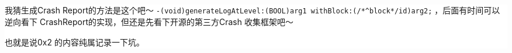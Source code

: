 我猜生成Crash Report的方法是这个吧～ `` -(void)generateLogAtLevel:(BOOL)arg1 withBlock:(/*^block*/id)arg2; `` ，后面有时间可以逆向看下 CrashReport的实现，但还是先看下开源的第三方Crash 收集框架吧～


也就是说0x2 的内容纯属记录一下坑。


	
